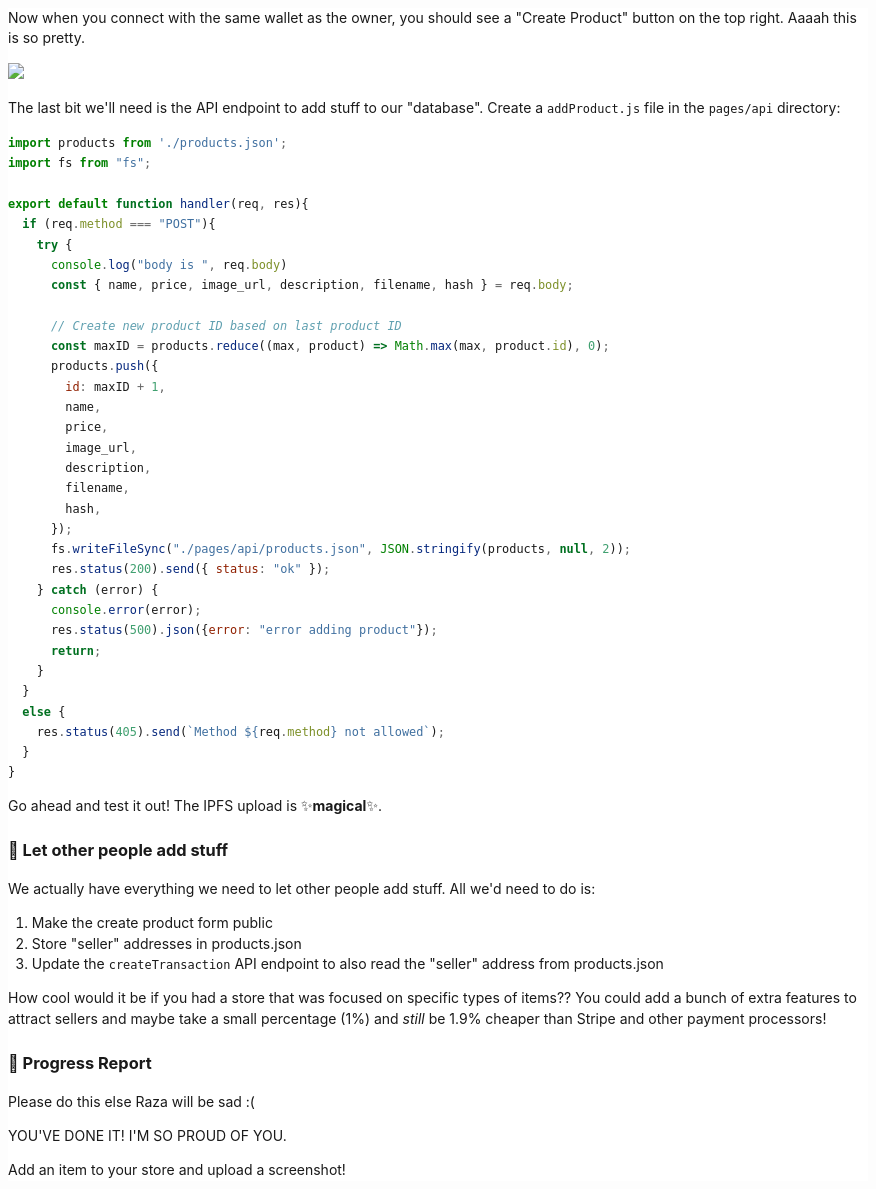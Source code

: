 Now when you connect with the same wallet as the owner, you should see a "Create Product" button on the top right. Aaaah this is so pretty.

![](https://hackmd.io/_uploads/SkQiCcUPc.png)

The last bit we'll need is the API endpoint to add stuff to our "database". Create a `addProduct.js` file in the `pages/api` directory:
```jsx
import products from './products.json';
import fs from "fs";

export default function handler(req, res){
  if (req.method === "POST"){
    try {
      console.log("body is ", req.body)
      const { name, price, image_url, description, filename, hash } = req.body;
  
      // Create new product ID based on last product ID
      const maxID = products.reduce((max, product) => Math.max(max, product.id), 0);
      products.push({
        id: maxID + 1,
        name,
        price,
        image_url,
        description,
        filename,
        hash,
      });
      fs.writeFileSync("./pages/api/products.json", JSON.stringify(products, null, 2));
      res.status(200).send({ status: "ok" });
    } catch (error) {
      console.error(error);
      res.status(500).json({error: "error adding product"});
      return;
    }
  }
  else {
    res.status(405).send(`Method ${req.method} not allowed`);
  }
}
```

Go ahead and test it out! The IPFS upload is ✨**magical**✨.

### 🤝 Let other people add stuff
We actually have everything we need to let other people add stuff. All we'd need to do is:
1. Make the create product form public
2. Store "seller" addresses in products.json
3. Update the `createTransaction` API endpoint to also read the "seller" address from products.json

How cool would it be if you had a store that was focused on specific types of items?? You could add a bunch of extra features to attract sellers and maybe take a small percentage (1%) and *still* be 1.9% cheaper than Stripe and other payment processors!

### 🚨 Progress Report
Please do this else Raza will be sad :(

YOU'VE DONE IT! I'M SO PROUD OF YOU. 

Add an item to your store and upload a screenshot!
